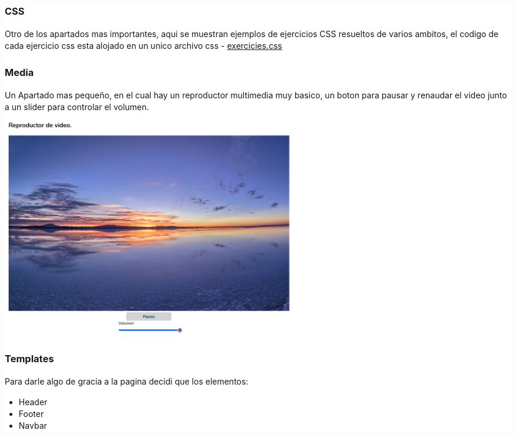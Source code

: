 ### CSS

Otro de los apartados mas importantes, aqui se muestran ejemplos de ejercicios CSS resueltos de varios ambitos, el codigo de cada ejercicio css esta alojado en un unico archivo css - [exercicies.css](./assets/css/exercicies.css)


### Media

Un Apartado mas pequeño, en el cual hay un reproductor multimedia muy basico, un boton para pausar y renaudar el video junto a un slider para controlar el volumen.

<img src="README.assets/image3.png"  width='500px'/>


### Templates

Para darle algo de gracia a la pagina decidi que los elementos:
- Header
- Footer
- Navbar
